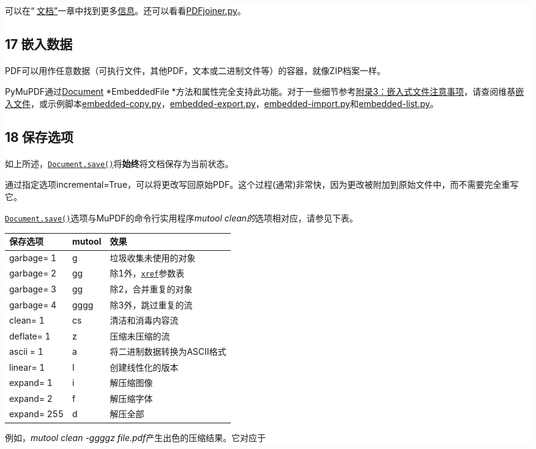 可以在“ [文档”](https://pymupdf.readthedocs.io/en/latest/document/&usg=ALkJrhh48ixS3bylIkQ6HLM_URzKw0Sbeg#document)一章中找到更多[信息](https://pymupdf.readthedocs.io/en/latest/document/&usg=ALkJrhh48ixS3bylIkQ6HLM_URzKw0Sbeg#document)。还可以看看[PDFjoiner.py](https://github.com/pymupdf/PyMuPDF-Utilities/tree/master/examples/PDFjoiner.py&usg=ALkJrhi7R0y0f417K-tMIybY2aUH9mHoow)。

## 17 嵌入数据

PDF可以用作任意数据（可执行文件，其他PDF，文本或二进制文件等）的容器，就像ZIP档案一样。

PyMuPDF通过[Document](https://pymupdf.readthedocs.io/en/latest/document/&usg=ALkJrhh48ixS3bylIkQ6HLM_URzKw0Sbeg#document) *EmbeddedFile *方法和属性完全支持此功能。对于一些细节参考[附录3：嵌入式文件注意事项](https://pymupdf.readthedocs.io/en/latest/app3/&usg=ALkJrhjoIfSdOjupF-j_amCAs2NcRAVrbQ#appendix-3)，请查阅维基[嵌入文件](https://github.com/pymupdf/PyMuPDF/wiki/Dealing-with-Embedded-Files&usg=ALkJrhjuZYFKspEP1mh-lNCwumxT_xTXtw)，或示例脚本[embedded-copy.py](https://github.com/pymupdf/PyMuPDF-Utilities/tree/master/examples/embedded-copy.py&usg=ALkJrhiZL4c-GrB1MYJb1216-eLrB1Yliw)，[embedded-export.py](https://github.com/pymupdf/PyMuPDF-Utilities/tree/master/examples/embedded-export.py&usg=ALkJrhhOW5JQM1TNSaNQjnYLoggNT6mbkQ)，[embedded-import.py](https://github.com/pymupdf/PyMuPDF-Utilities/tree/master/examples/embedded-import.py&usg=ALkJrhgb9QXxMhwJFL2DTepLAkB46UfRXg)和[embedded-list.py](https://github.com/pymupdf/PyMuPDF-Utilities/tree/master/examples/embedded-list.py&usg=ALkJrhhPWXCOi-hA84nZZMa3gSBqz6n6KA)。

## 18 保存选项

如上所述，[`Document.save()`](https://pymupdf.readthedocs.io/en/latest/document/&usg=ALkJrhh48ixS3bylIkQ6HLM_URzKw0Sbeg#Document.save)将**始终**将文档保存为当前状态。

通过指定选项incremental=True，可以将更改写回原始PDF。这个过程(通常)非常快，因为更改被附加到原始文件中，而不需要完全重写它。

[`Document.save()`](https://pymupdf.readthedocs.io/en/latest/document/&usg=ALkJrhh48ixS3bylIkQ6HLM_URzKw0Sbeg#Document.save)选项与MuPDF的命令行实用程序*mutool clean的*选项相对应，请参见下表。

| **保存选项** | **mutool** | **效果**                                                     |
| :----------- | :--------- | :----------------------------------------------------------- |
| garbage= 1   | g          | 垃圾收集未使用的对象                                         |
| garbage= 2   | gg         | 除1外，[`xref`](https://pymupdf.readthedocs.io/en/latest/glossary/&usg=ALkJrhg0i68k50cekdaGZMuW59xVmiHpoA#xref)参数表 |
| garbage= 3   | gg         | 除2，合并重复的对象                                          |
| garbage= 4   | gggg       | 除3外，跳过重复的流                                          |
| clean= 1     | cs         | 清洁和消毒内容流                                             |
| deflate= 1   | z          | 压缩未压缩的流                                               |
| ascii = 1    | a          | 将二进制数据转换为ASCII格式                                  |
| linear= 1    | I          | 创建线性化的版本                                             |
| expand= 1    | i          | 解压缩图像                                                   |
| expand= 2    | f          | 解压缩字体                                                   |
| expand= 255  | d          | 解压全部                                                     |

例如，*mutool clean -ggggz file.pdf*产生出色的压缩结果。它对应于
